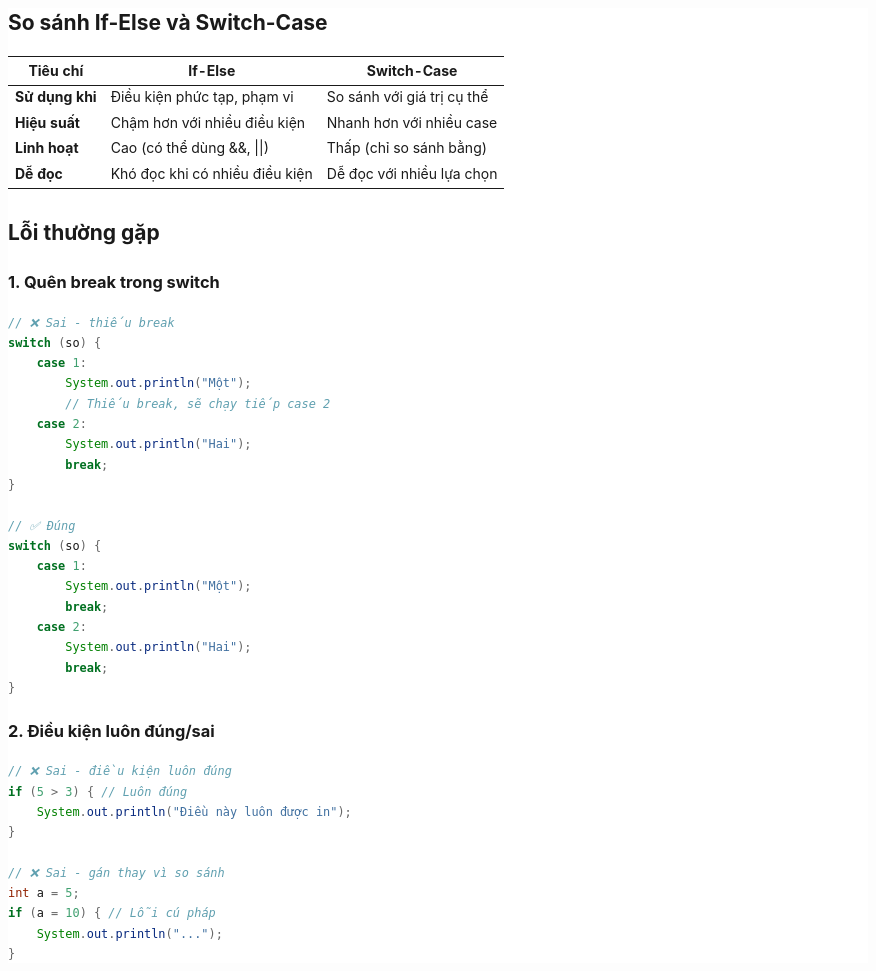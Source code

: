 ## So sánh If-Else và Switch-Case

| Tiêu chí | If-Else | Switch-Case |
|----------|---------|-------------|
| **Sử dụng khi** | Điều kiện phức tạp, phạm vi | So sánh với giá trị cụ thể |
| **Hiệu suất** | Chậm hơn với nhiều điều kiện | Nhanh hơn với nhiều case |
| **Linh hoạt** | Cao (có thể dùng &&, \|\|) | Thấp (chỉ so sánh bằng) |
| **Dễ đọc** | Khó đọc khi có nhiều điều kiện | Dễ đọc với nhiều lựa chọn |

## Lỗi thường gặp

### 1. Quên break trong switch
```java
// ❌ Sai - thiếu break
switch (so) {
    case 1:
        System.out.println("Một");
        // Thiếu break, sẽ chạy tiếp case 2
    case 2:
        System.out.println("Hai");
        break;
}

// ✅ Đúng
switch (so) {
    case 1:
        System.out.println("Một");
        break;
    case 2:
        System.out.println("Hai");
        break;
}
```

### 2. Điều kiện luôn đúng/sai
```java
// ❌ Sai - điều kiện luôn đúng
if (5 > 3) { // Luôn đúng
    System.out.println("Điều này luôn được in");
}

// ❌ Sai - gán thay vì so sánh
int a = 5;
if (a = 10) { // Lỗi cú pháp
    System.out.println("...");
}
```
